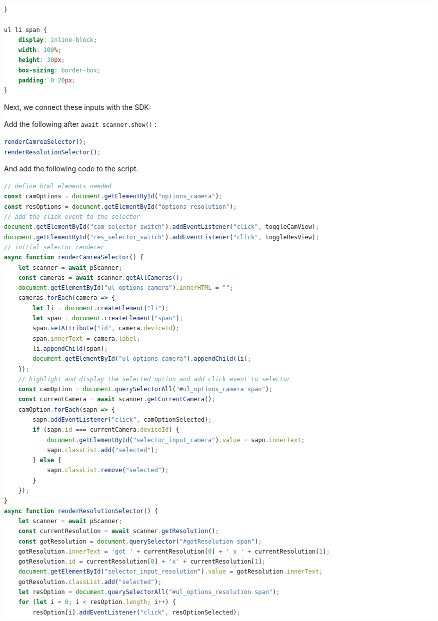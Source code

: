 ```css
}

ul li span {
    display: inline-block;
    width: 100%;
    height: 30px;
    box-sizing: border-box;
    padding: 0 20px;
}
```

Next, we connect these inputs with the SDK:

Add the following after `await scanner.show()` :

```js
renderCamreaSelector();
renderResolutionSelector();
```

And add the following code to the script.

```js
// define html elements needed
const camOptions = document.getElementById("options_camera");
const resOptions = document.getElementById("options_resolution");
// add the click event to the selector
document.getElementById("cam_selector_switch").addEventListener("click", toggleCamView);
document.getElementById("res_selector_switch").addEventListener("click", toggleResView);
// initial selector renderer
async function renderCamreaSelector() {
    let scanner = await pScanner;
    const cameras = await scanner.getAllCameras();
    document.getElementById("ul_options_camera").innerHTML = "";
    cameras.forEach(camera => {
        let li = document.createElement("li");
        let span = document.createElement("span");
        span.setAttribute("id", camera.deviceId);
        span.innerText = camera.label;
        li.appendChild(span);
        document.getElementById("ul_options_camera").appendChild(li);
    });
    // highlight and display the selected option and add click event to selector
    const camOption = document.querySelectorAll("#ul_options_camera span");
    const currentCamera = await scanner.getCurrentCamera();
    camOption.forEach(sapn => {
        sapn.addEventListener("click", camOptionSelected);
        if (sapn.id === currentCamera.deviceId) {
            document.getElementById("selector_input_camera").value = sapn.innerText;
            sapn.classList.add("selected");
        } else {
            sapn.classList.remove("selected");
        }
    });
}
async function renderResolutionSelector() {
    let scanner = await pScanner;
    const currentResolution = await scanner.getResolution();
    const gotResolution = document.querySelector("#gotResolution span");
    gotResolution.innerText = 'got ' + currentResolution[0] + ' x ' + currentResolution[1];
    gotResolution.id = currentResolution[0] + 'x' + currentResolution[1];
    document.getElementById("selector_input_resolution").value = gotResolution.innerText;
    gotResolution.classList.add("selected");
    let resOption = document.querySelectorAll("#ul_options_resolution span");
    for (let i = 0; i < resOption.length; i++) {
        resOption[i].addEventListener("click", resOptionSelected);
```